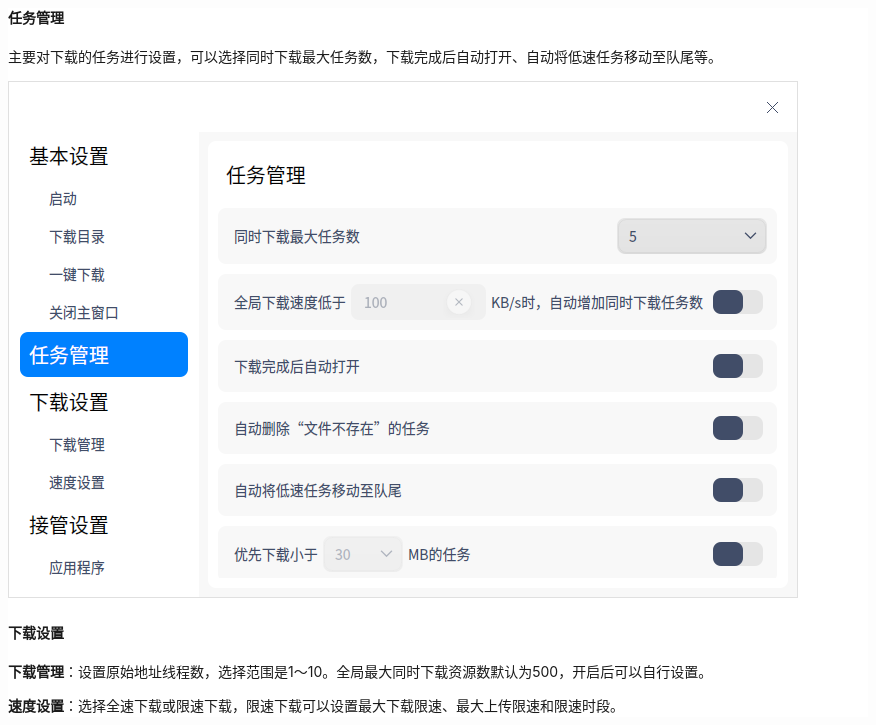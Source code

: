 #### 任务管理

主要对下载的任务进行设置，可以选择同时下载最大任务数，下载完成后自动打开、自动将低速任务移动至队尾等。

![0|task_management](fig/task_management.png)

#### 下载设置

**下载管理**：设置原始地址线程数，选择范围是1～10。全局最大同时下载资源数默认为500，开启后可以自行设置。

**速度设置**：选择全速下载或限速下载，限速下载可以设置最大下载限速、最大上传限速和限速时段。
